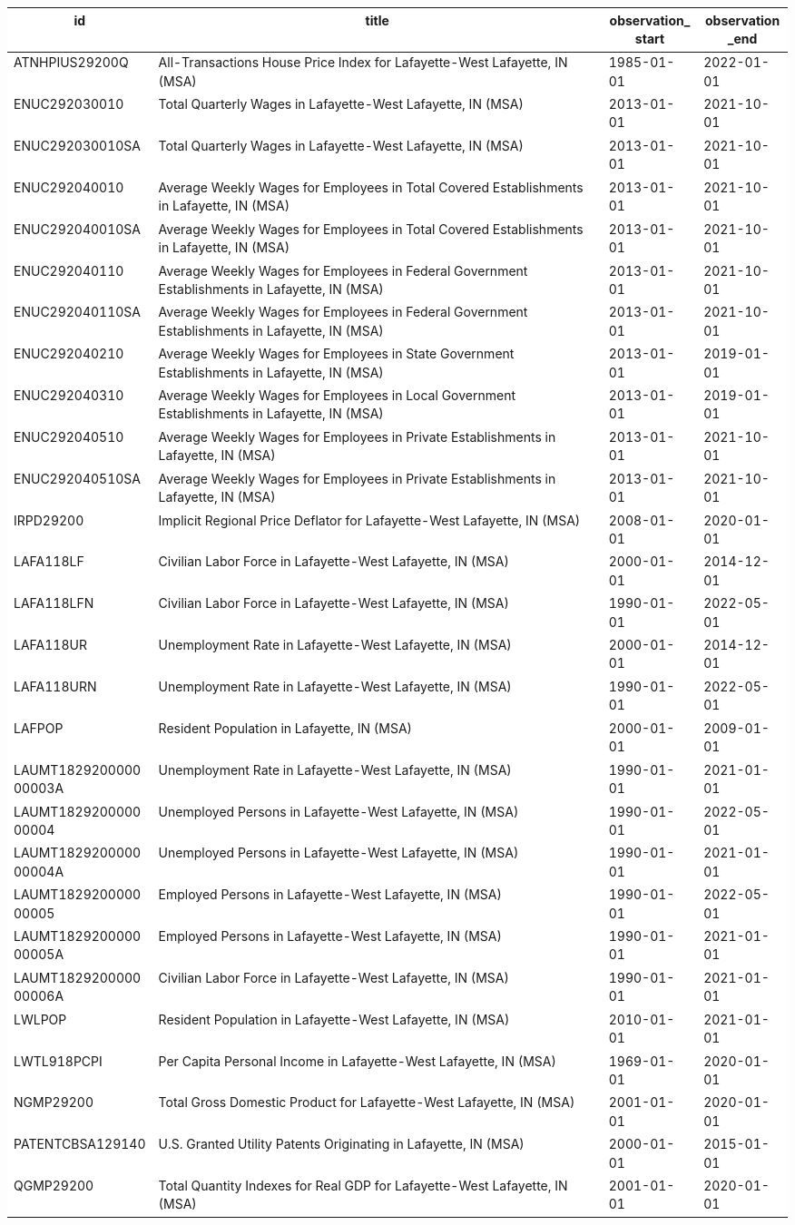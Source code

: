 | id                     | title                                                                                                                         | observation_start   | observation_end   |
|------------------------|-------------------------------------------------------------------------------------------------------------------------------|---------------------|-------------------|
| ATNHPIUS29200Q         | All-Transactions House Price Index for Lafayette-West Lafayette, IN (MSA)                                                     | 1985-01-01          | 2022-01-01        |
| ENUC292030010          | Total Quarterly Wages in Lafayette-West Lafayette, IN (MSA)                                                                   | 2013-01-01          | 2021-10-01        |
| ENUC292030010SA        | Total Quarterly Wages in Lafayette-West Lafayette, IN (MSA)                                                                   | 2013-01-01          | 2021-10-01        |
| ENUC292040010          | Average Weekly Wages for Employees in Total Covered Establishments in Lafayette, IN (MSA)                                     | 2013-01-01          | 2021-10-01        |
| ENUC292040010SA        | Average Weekly Wages for Employees in Total Covered Establishments in Lafayette, IN (MSA)                                     | 2013-01-01          | 2021-10-01        |
| ENUC292040110          | Average Weekly Wages for Employees in Federal Government Establishments in Lafayette, IN (MSA)                                | 2013-01-01          | 2021-10-01        |
| ENUC292040110SA        | Average Weekly Wages for Employees in Federal Government Establishments in Lafayette, IN (MSA)                                | 2013-01-01          | 2021-10-01        |
| ENUC292040210          | Average Weekly Wages for Employees in State Government Establishments in Lafayette, IN (MSA)                                  | 2013-01-01          | 2019-01-01        |
| ENUC292040310          | Average Weekly Wages for Employees in Local Government Establishments in Lafayette, IN (MSA)                                  | 2013-01-01          | 2019-01-01        |
| ENUC292040510          | Average Weekly Wages for Employees in Private Establishments in Lafayette, IN (MSA)                                           | 2013-01-01          | 2021-10-01        |
| ENUC292040510SA        | Average Weekly Wages for Employees in Private Establishments in Lafayette, IN (MSA)                                           | 2013-01-01          | 2021-10-01        |
| IRPD29200              | Implicit Regional Price Deflator for Lafayette-West Lafayette, IN (MSA)                                                       | 2008-01-01          | 2020-01-01        |
| LAFA118LF              | Civilian Labor Force in Lafayette-West Lafayette, IN (MSA)                                                                    | 2000-01-01          | 2014-12-01        |
| LAFA118LFN             | Civilian Labor Force in Lafayette-West Lafayette, IN (MSA)                                                                    | 1990-01-01          | 2022-05-01        |
| LAFA118UR              | Unemployment Rate in Lafayette-West Lafayette, IN (MSA)                                                                       | 2000-01-01          | 2014-12-01        |
| LAFA118URN             | Unemployment Rate in Lafayette-West Lafayette, IN (MSA)                                                                       | 1990-01-01          | 2022-05-01        |
| LAFPOP                 | Resident Population in Lafayette, IN (MSA)                                                                                    | 2000-01-01          | 2009-01-01        |
| LAUMT182920000000003A  | Unemployment Rate in Lafayette-West Lafayette, IN (MSA)                                                                       | 1990-01-01          | 2021-01-01        |
| LAUMT182920000000004   | Unemployed Persons in Lafayette-West Lafayette, IN (MSA)                                                                      | 1990-01-01          | 2022-05-01        |
| LAUMT182920000000004A  | Unemployed Persons in Lafayette-West Lafayette, IN (MSA)                                                                      | 1990-01-01          | 2021-01-01        |
| LAUMT182920000000005   | Employed Persons in Lafayette-West Lafayette, IN (MSA)                                                                        | 1990-01-01          | 2022-05-01        |
| LAUMT182920000000005A  | Employed Persons in Lafayette-West Lafayette, IN (MSA)                                                                        | 1990-01-01          | 2021-01-01        |
| LAUMT182920000000006A  | Civilian Labor Force in Lafayette-West Lafayette, IN (MSA)                                                                    | 1990-01-01          | 2021-01-01        |
| LWLPOP                 | Resident Population in Lafayette-West Lafayette, IN (MSA)                                                                     | 2010-01-01          | 2021-01-01        |
| LWTL918PCPI            | Per Capita Personal Income in Lafayette-West Lafayette, IN (MSA)                                                              | 1969-01-01          | 2020-01-01        |
| NGMP29200              | Total Gross Domestic Product for Lafayette-West Lafayette, IN (MSA)                                                           | 2001-01-01          | 2020-01-01        |
| PATENTCBSA129140       | U.S. Granted Utility Patents Originating in Lafayette, IN (MSA)                                                               | 2000-01-01          | 2015-01-01        |
| QGMP29200              | Total Quantity Indexes for Real GDP for Lafayette-West Lafayette, IN (MSA)                                                    | 2001-01-01          | 2020-01-01        |